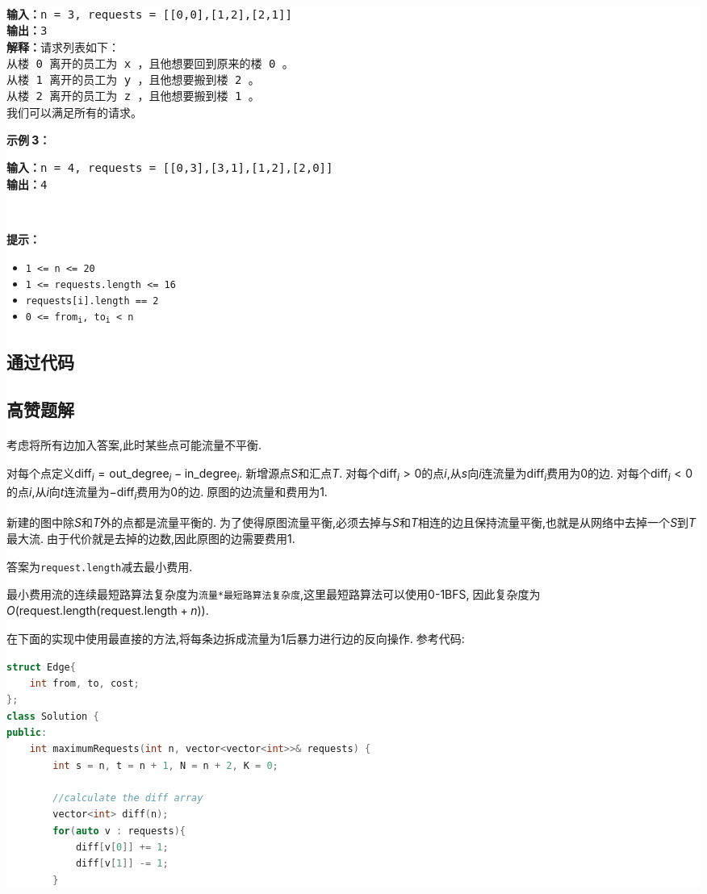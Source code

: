 <pre><strong>输入：</strong>n = 3, requests = [[0,0],[1,2],[2,1]]
<strong>输出：</strong>3
<strong>解释：</strong>请求列表如下：
从楼 0 离开的员工为 x ，且他想要回到原来的楼 0 。
从楼 1 离开的员工为 y ，且他想要搬到楼 2 。
从楼 2 离开的员工为 z ，且他想要搬到楼 1 。
我们可以满足所有的请求。</pre>

<p><strong>示例 3：</strong></p>

<pre><strong>输入：</strong>n = 4, requests = [[0,3],[3,1],[1,2],[2,0]]
<strong>输出：</strong>4
</pre>

<p>&nbsp;</p>

<p><strong>提示：</strong></p>

<ul>
	<li><code>1 &lt;= n &lt;= 20</code></li>
	<li><code>1 &lt;= requests.length &lt;= 16</code></li>
	<li><code>requests[i].length == 2</code></li>
	<li><code>0 &lt;= from<sub>i</sub>, to<sub>i</sub> &lt; n</code></li>
</ul>
</div>

## 通过代码
<RecoDemo>
</RecoDemo>


## 高赞题解
考虑将所有边加入答案,此时某些点可能流量不平衡.

对每个点定义$\text{diff}_i=\text{out\_degree}_i-\text{in\_degree}_i$.
新增源点$S$和汇点$T$.
对每个$\text{diff}_i>0$的点$i$,从$s$向$i$连流量为$\text{diff}_i$费用为0的边.
对每个$\text{diff}_i<0$的点$i$,从$i$向$t$连流量为$-\text{diff}_i$费用为0的边.
原图的边流量和费用为$1$.

新建的图中除$S$和$T$外的点都是流量平衡的.
为了使得原图流量平衡,必须去掉与$S$和$T$相连的边且保持流量平衡,也就是从网络中去掉一个$S$到$T$最大流.
由于代价就是去掉的边数,因此原图的边需要费用$1$.

答案为```request.length```减去最小费用.

最小费用流的连续最短路算法复杂度为```流量*最短路算法复杂度```,这里最短路算法可以使用0-1BFS,
因此复杂度为$O(\text{request.length}(\text{request.length} + n))$.

在下面的实现中使用最直接的方法,将每条边拆成流量为$1$后暴力进行边的反向操作.
参考代码:
```C++
struct Edge{
    int from, to, cost;
};
class Solution {
public:
    int maximumRequests(int n, vector<vector<int>>& requests) {
        int s = n, t = n + 1, N = n + 2, K = 0;

        //calculate the diff array
        vector<int> diff(n);
        for(auto v : requests){
            diff[v[0]] += 1;
            diff[v[1]] -= 1;
        }

```
